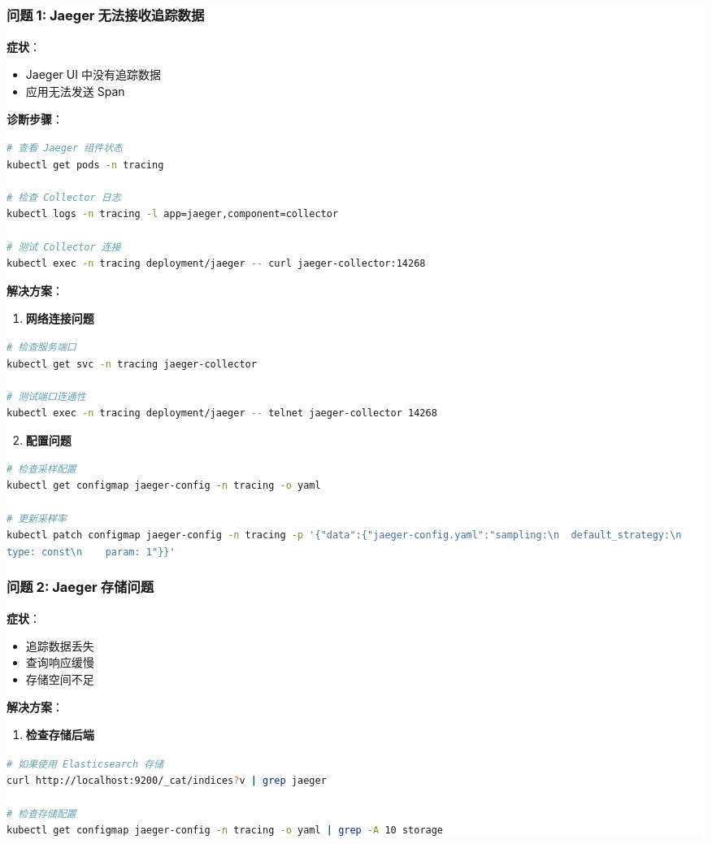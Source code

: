 ### 问题 1: Jaeger 无法接收追踪数据

**症状**：
- Jaeger UI 中没有追踪数据
- 应用无法发送 Span

**诊断步骤**：
```bash
# 查看 Jaeger 组件状态
kubectl get pods -n tracing

# 检查 Collector 日志
kubectl logs -n tracing -l app=jaeger,component=collector

# 测试 Collector 连接
kubectl exec -n tracing deployment/jaeger -- curl jaeger-collector:14268
```

**解决方案**：

1. **网络连接问题**
```bash
# 检查服务端口
kubectl get svc -n tracing jaeger-collector

# 测试端口连通性
kubectl exec -n tracing deployment/jaeger -- telnet jaeger-collector 14268
```

2. **配置问题**
```bash
# 检查采样配置
kubectl get configmap jaeger-config -n tracing -o yaml

# 更新采样率
kubectl patch configmap jaeger-config -n tracing -p '{"data":{"jaeger-config.yaml":"sampling:\n  default_strategy:\n    type: const\n    param: 1"}}'
```

### 问题 2: Jaeger 存储问题

**症状**：
- 追踪数据丢失
- 查询响应缓慢
- 存储空间不足

**解决方案**：

1. **检查存储后端**
```bash
# 如果使用 Elasticsearch 存储
curl http://localhost:9200/_cat/indices?v | grep jaeger

# 检查存储配置
kubectl get configmap jaeger-config -n tracing -o yaml | grep -A 10 storage
```
